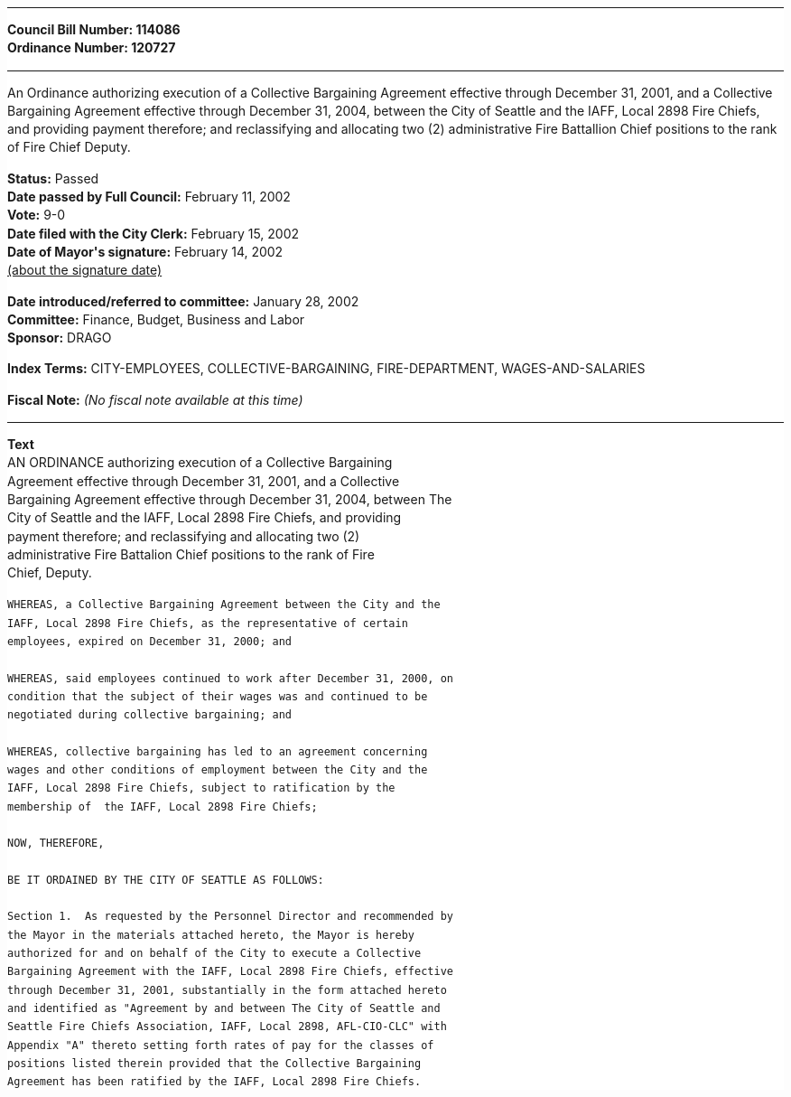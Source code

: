* * * * *  
  
**Council Bill Number: [](#h0)[](#h2)114086**   
**Ordinance Number: 120727**  
  
* * * * *  
  
An Ordinance authorizing execution of a Collective Bargaining Agreement effective through December 31, 2001, and a Collective Bargaining Agreement effective through December 31, 2004, between the City of Seattle and the IAFF, Local 2898 Fire Chiefs, and providing payment therefore; and reclassifying and allocating two (2) administrative Fire Battallion Chief positions to the rank of Fire Chief Deputy.  
  
**Status:** Passed   
**Date passed by Full Council:** February 11, 2002   
**Vote:** 9-0   
**Date filed with the City Clerk:** February 15, 2002   
**Date of Mayor's signature:** February 14, 2002   
[(about the signature date)](/~public/approvaldate.htm)   
  
  
**Date introduced/referred to committee:** January 28, 2002   
**Committee:** Finance, Budget, Business and Labor   
**Sponsor:** DRAGO   
  
**Index Terms:** CITY-EMPLOYEES, COLLECTIVE-BARGAINING, FIRE-DEPARTMENT, WAGES-AND-SALARIES  
  
**Fiscal Note:** *(No fiscal note available at this time)*  
  
* * * * *  
  
**Text**  
    AN ORDINANCE authorizing execution of a Collective Bargaining  
    Agreement effective through December 31, 2001, and a Collective  
    Bargaining Agreement effective through December 31, 2004, between The  
    City of Seattle and the IAFF, Local 2898 Fire Chiefs, and providing  
    payment therefore; and reclassifying and allocating two (2)  
    administrative Fire Battalion Chief positions to the rank of Fire  
    Chief, Deputy.  
  
    WHEREAS, a Collective Bargaining Agreement between the City and the  
    IAFF, Local 2898 Fire Chiefs, as the representative of certain  
    employees, expired on December 31, 2000; and  
  
    WHEREAS, said employees continued to work after December 31, 2000, on  
    condition that the subject of their wages was and continued to be  
    negotiated during collective bargaining; and  
  
    WHEREAS, collective bargaining has led to an agreement concerning  
    wages and other conditions of employment between the City and the  
    IAFF, Local 2898 Fire Chiefs, subject to ratification by the  
    membership of  the IAFF, Local 2898 Fire Chiefs;  
  
    NOW, THEREFORE,  
  
    BE IT ORDAINED BY THE CITY OF SEATTLE AS FOLLOWS:  
  
    Section 1.  As requested by the Personnel Director and recommended by  
    the Mayor in the materials attached hereto, the Mayor is hereby  
    authorized for and on behalf of the City to execute a Collective  
    Bargaining Agreement with the IAFF, Local 2898 Fire Chiefs, effective  
    through December 31, 2001, substantially in the form attached hereto  
    and identified as "Agreement by and between The City of Seattle and  
    Seattle Fire Chiefs Association, IAFF, Local 2898, AFL-CIO-CLC" with  
    Appendix "A" thereto setting forth rates of pay for the classes of  
    positions listed therein provided that the Collective Bargaining  
    Agreement has been ratified by the IAFF, Local 2898 Fire Chiefs.  
  